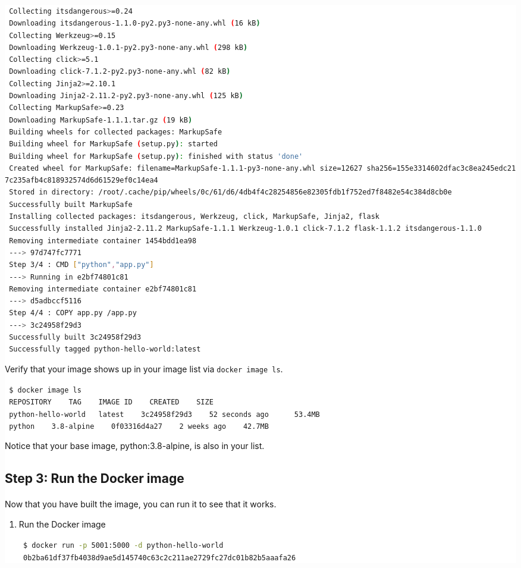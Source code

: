    ```bash
    Collecting itsdangerous>=0.24
    Downloading itsdangerous-1.1.0-py2.py3-none-any.whl (16 kB)
    Collecting Werkzeug>=0.15
    Downloading Werkzeug-1.0.1-py2.py3-none-any.whl (298 kB)
    Collecting click>=5.1
    Downloading click-7.1.2-py2.py3-none-any.whl (82 kB)
    Collecting Jinja2>=2.10.1
    Downloading Jinja2-2.11.2-py2.py3-none-any.whl (125 kB)
    Collecting MarkupSafe>=0.23
    Downloading MarkupSafe-1.1.1.tar.gz (19 kB)
    Building wheels for collected packages: MarkupSafe
    Building wheel for MarkupSafe (setup.py): started
    Building wheel for MarkupSafe (setup.py): finished with status 'done'
    Created wheel for MarkupSafe: filename=MarkupSafe-1.1.1-py3-none-any.whl size=12627 sha256=155e3314602dfac3c8ea245edc217c235afb4c818932574d6d61529ef0c14ea4
    Stored in directory: /root/.cache/pip/wheels/0c/61/d6/4db4f4c28254856e82305fdb1f752ed7f8482e54c384d8cb0e
    Successfully built MarkupSafe
    Installing collected packages: itsdangerous, Werkzeug, click, MarkupSafe, Jinja2, flask
    Successfully installed Jinja2-2.11.2 MarkupSafe-1.1.1 Werkzeug-1.0.1 click-7.1.2 flask-1.1.2 itsdangerous-1.1.0
    Removing intermediate container 1454bdd1ea98
    ---> 97d747fc7771
    Step 3/4 : CMD ["python","app.py"]
    ---> Running in e2bf74801c81
    Removing intermediate container e2bf74801c81
    ---> d5adbccf5116
    Step 4/4 : COPY app.py /app.py
    ---> 3c24958f29d3
    Successfully built 3c24958f29d3
    Successfully tagged python-hello-world:latest
   ```

   Verify that your image shows up in your image list via `docker image ls`.

   ```bash
    $ docker image ls
    REPOSITORY    TAG    IMAGE ID    CREATED    SIZE
    python-hello-world   latest    3c24958f29d3    52 seconds ago      53.4MB
    python    3.8-alpine    0f03316d4a27    2 weeks ago    42.7MB
   ```

Notice that your base image, python:3.8-alpine, is also in your list.

## Step 3: Run the Docker image

Now that you have built the image, you can run it to see that it works.

1. Run the Docker image

   ```bash
    $ docker run -p 5001:5000 -d python-hello-world
    0b2ba61df37fb4038d9ae5d145740c63c2c211ae2729fc27dc01b82b5aaafa26
   ```
